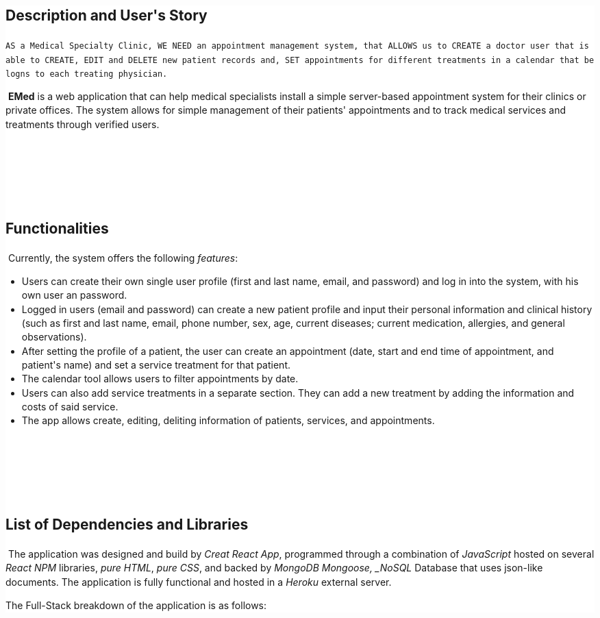 ## Description and User's Story

​
`AS a Medical Specialty Clinic, WE NEED an appointment management system, that ALLOWS us to CREATE a doctor user that is able to CREATE, EDIT and DELETE new patient records and, SET appointments for different treatments in a calendar that belogns to each treating physician. `
​

​
**EMed** is a web application that can help medical specialists install a simple server-based appointment system for their clinics or private offices. The system allows for simple management of their patients' appointments and to track medical services and treatments through verified users.
​

## ​

​

## Functionalities

​
Currently, the system offers the following _features_:
​

- Users can create their own single user profile (first and last name, email, and password) and log in into the system, with his own user an password.
- Logged in users (email and password) can create a new patient profile and input their personal information and clinical history (such as first and last name, email, phone number, sex, age, current diseases; current medication, allergies, and general observations).
- After setting the profile of a patient, the user can create an appointment (date, start and end time of appointment, and patient's name) and set a service treatment for that patient.
- The calendar tool allows users to filter appointments by date.
- Users can also add service treatments in a separate section. They can add a new treatment by adding the information and costs of said service.
- The app allows create, editing, deliting information of patients, services, and appointments.
  ​

## ​

​

## List of Dependencies and Libraries

​
The application was designed and build by _Creat React App_, programmed through a combination of _JavaScript_ hosted on several _React_ _NPM_ libraries, _pure HTML_, _pure CSS_, and backed by _MongoDB_ _Mongoose, \_NoSQL_ Database that uses json-like documents. The application is fully functional and hosted in a _Heroku_ external server.
​

The Full-Stack breakdown of the application is as follows:
​
